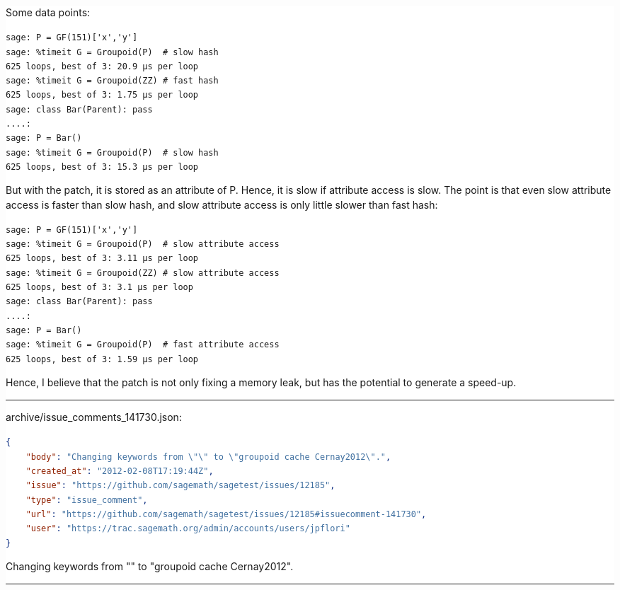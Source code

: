 Some data points:

```
sage: P = GF(151)['x','y']
sage: %timeit G = Groupoid(P)  # slow hash
625 loops, best of 3: 20.9 µs per loop
sage: %timeit G = Groupoid(ZZ) # fast hash
625 loops, best of 3: 1.75 µs per loop
sage: class Bar(Parent): pass
....: 
sage: P = Bar()
sage: %timeit G = Groupoid(P)  # slow hash
625 loops, best of 3: 15.3 µs per loop
```


But with the patch, it is stored as an attribute of P. Hence, it is slow if attribute access is slow. The point is that even slow attribute access is faster than slow hash, and slow attribute access is only little slower than fast hash:

```
sage: P = GF(151)['x','y']
sage: %timeit G = Groupoid(P)  # slow attribute access
625 loops, best of 3: 3.11 µs per loop
sage: %timeit G = Groupoid(ZZ) # slow attribute access
625 loops, best of 3: 3.1 µs per loop
sage: class Bar(Parent): pass
....: 
sage: P = Bar()
sage: %timeit G = Groupoid(P)  # fast attribute access
625 loops, best of 3: 1.59 µs per loop
```


Hence, I believe that the patch is not only fixing a memory leak, but has the potential to generate a speed-up.



---

archive/issue_comments_141730.json:
```json
{
    "body": "Changing keywords from \"\" to \"groupoid cache Cernay2012\".",
    "created_at": "2012-02-08T17:19:44Z",
    "issue": "https://github.com/sagemath/sagetest/issues/12185",
    "type": "issue_comment",
    "url": "https://github.com/sagemath/sagetest/issues/12185#issuecomment-141730",
    "user": "https://trac.sagemath.org/admin/accounts/users/jpflori"
}
```

Changing keywords from "" to "groupoid cache Cernay2012".



---
